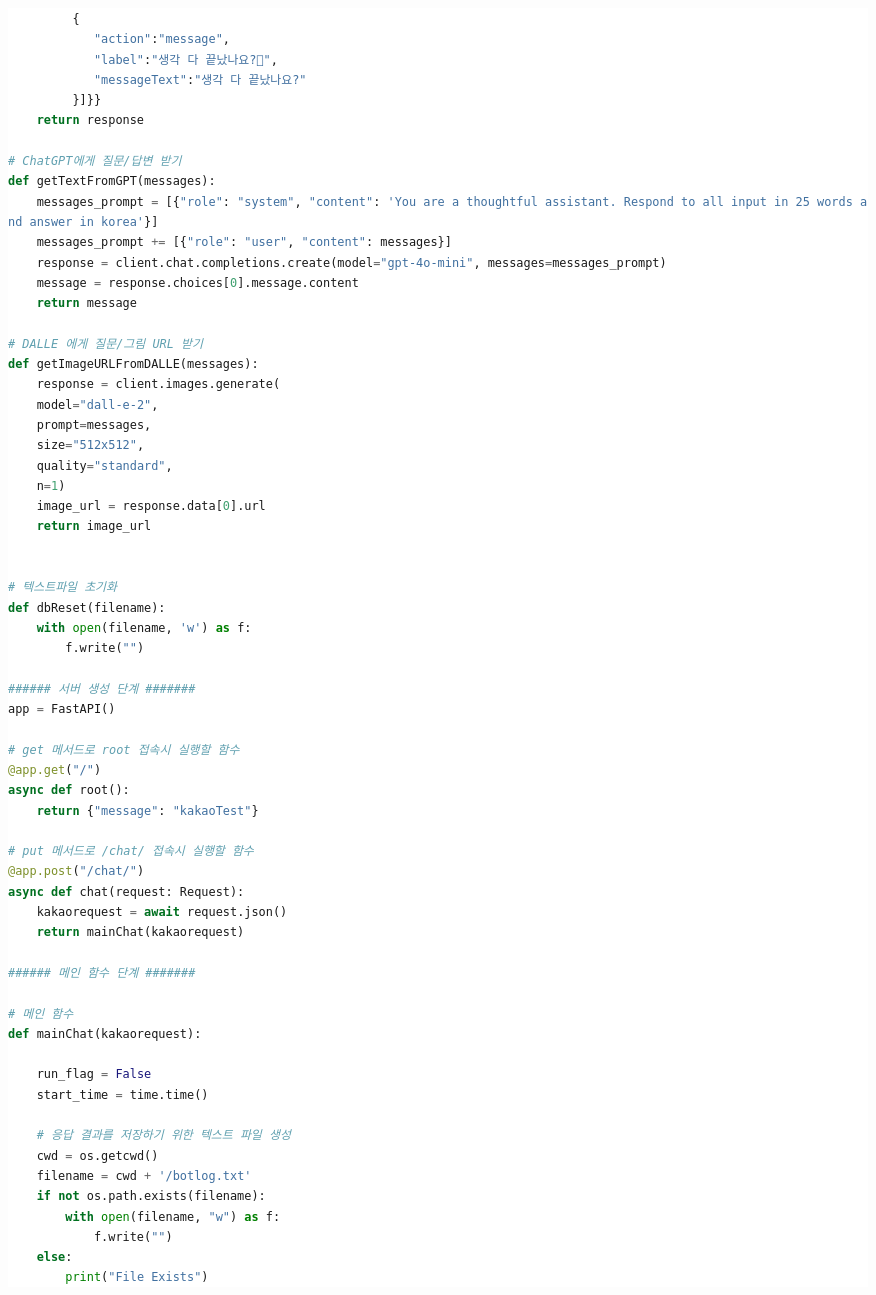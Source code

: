 ```python fold title:전체코드
         {
            "action":"message",
            "label":"생각 다 끝났나요?🙋",
            "messageText":"생각 다 끝났나요?"
         }]}}
    return response

# ChatGPT에게 질문/답변 받기
def getTextFromGPT(messages):
    messages_prompt = [{"role": "system", "content": 'You are a thoughtful assistant. Respond to all input in 25 words and answer in korea'}]
    messages_prompt += [{"role": "user", "content": messages}]
    response = client.chat.completions.create(model="gpt-4o-mini", messages=messages_prompt)
    message = response.choices[0].message.content
    return message

# DALLE 에게 질문/그림 URL 받기
def getImageURLFromDALLE(messages):   
    response = client.images.generate(
    model="dall-e-2",
    prompt=messages,
    size="512x512",
    quality="standard",
    n=1)
    image_url = response.data[0].url
    return image_url


# 텍스트파일 초기화
def dbReset(filename):
    with open(filename, 'w') as f:
        f.write("")

###### 서버 생성 단계 #######
app = FastAPI()

# get 메서드로 root 접속시 실행할 함수
@app.get("/")
async def root():
    return {"message": "kakaoTest"}

# put 메서드로 /chat/ 접속시 실행할 함수
@app.post("/chat/")
async def chat(request: Request):
    kakaorequest = await request.json()
    return mainChat(kakaorequest)

###### 메인 함수 단계 #######

# 메인 함수
def mainChat(kakaorequest):

    run_flag = False
    start_time = time.time()

    # 응답 결과를 저장하기 위한 텍스트 파일 생성
    cwd = os.getcwd()
    filename = cwd + '/botlog.txt'
    if not os.path.exists(filename):
        with open(filename, "w") as f:
            f.write("")
    else:
        print("File Exists")    
```